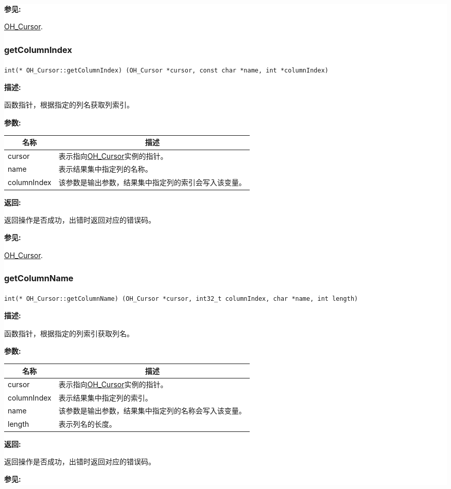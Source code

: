 **参见:**

[OH_Cursor](_o_h___cursor.md).


### getColumnIndex

```
int(* OH_Cursor::getColumnIndex) (OH_Cursor *cursor, const char *name, int *columnIndex)
```

**描述:**

函数指针，根据指定的列名获取列索引。

**参数:**

| 名称 | 描述 |
| -------- | -------- |
| cursor | 表示指向[OH_Cursor](_o_h___cursor.md)实例的指针。 |
| name | 表示结果集中指定列的名称。 |
| columnIndex | 该参数是输出参数，结果集中指定列的索引会写入该变量。 |

**返回:**

返回操作是否成功，出错时返回对应的错误码。

**参见:**

[OH_Cursor](_o_h___cursor.md).


### getColumnName

```
int(* OH_Cursor::getColumnName) (OH_Cursor *cursor, int32_t columnIndex, char *name, int length)
```

**描述:**

函数指针，根据指定的列索引获取列名。

**参数:**

| 名称 | 描述 |
| -------- | -------- |
| cursor | 表示指向[OH_Cursor](_o_h___cursor.md)实例的指针。 |
| columnIndex | 表示结果集中指定列的索引。 |
| name | 该参数是输出参数，结果集中指定列的名称会写入该变量。 |
| length | 表示列名的长度。 |

**返回:**

返回操作是否成功，出错时返回对应的错误码。

**参见:**
